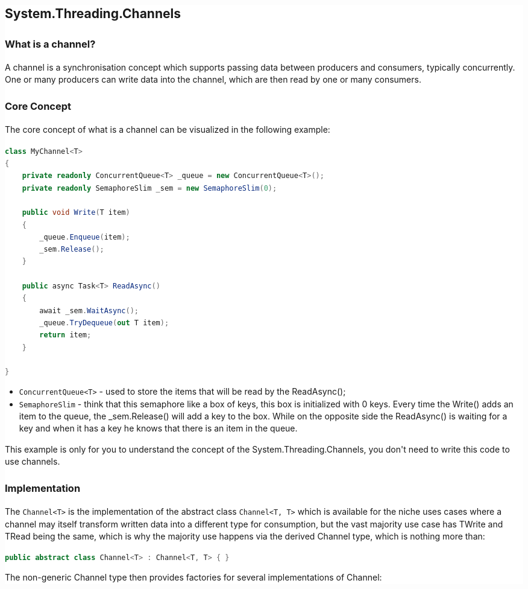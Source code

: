 ## System.Threading.Channels

### What is a channel? 

A channel is a synchronisation concept which supports passing data between producers and consumers, typically concurrently. One or many producers can write data into the channel, which are then read by one or many consumers.

### Core Concept

The core concept of what is a channel can be visualized in the following example:

```csharp
class MyChannel<T>
{
    private readonly ConcurrentQueue<T> _queue = new ConcurrentQueue<T>();
    private readonly SemaphoreSlim _sem = new SemaphoreSlim(0);

    public void Write(T item)
    {
        _queue.Enqueue(item);
        _sem.Release();
    }

    public async Task<T> ReadAsync()
    {
        await _sem.WaitAsync();
        _queue.TryDequeue(out T item);
        return item;
    }

} 
```
- `ConcurrentQueue<T>` - used to store the items that will be read by the ReadAsync();
- `SemaphoreSlim` - think that this semaphore like a box of keys, this box is initialized with 0 keys. Every time the Write() adds an item to the queue, the _sem.Release() will add a key to the box. While on the opposite side the ReadAsync() is waiting for a key and when it has a key he knows that there is an item in the queue.

This example is only for you to understand the concept of the System.Threading.Channels, you don't need to write this code to use channels.

### Implementation

The `Channel<T>` is the implementation of the abstract class `Channel<T, T>` which is available for the niche uses cases where a channel may itself transform written data into a different type for consumption, but the vast majority use case has TWrite and TRead being the same, which is why the majority use happens via the derived Channel type, which is nothing more than:

```csharp 
public abstract class Channel<T> : Channel<T, T> { }
```
The non-generic Channel type then provides factories for several implementations of Channel<T>:
